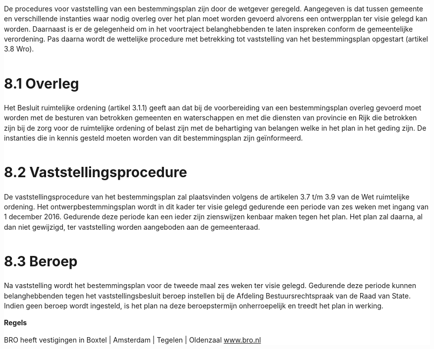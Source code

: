 De procedures voor vaststelling van een bestemmingsplan zijn door de wetgever geregeld. Aangegeven is dat tussen gemeente en verschillende instanties waar nodig overleg over het plan moet worden gevoerd alvorens een ontwerpplan ter visie gelegd kan worden. Daarnaast is er de gelegenheid om in het voortraject belanghebbenden te laten inspreken conform de gemeentelijke verordening. Pas daarna wordt de wettelijke procedure met betrekking tot vaststelling van het bestemmingsplan opgestart (artikel 3.8 Wro).

# **8.1 Overleg**

Het Besluit ruimtelijke ordening (artikel 3.1.1) geeft aan dat bij de voorbereiding van een bestemmingsplan overleg gevoerd moet worden met de besturen van betrokken gemeenten en waterschappen en met die diensten van provincie en Rijk die betrokken zijn bij de zorg voor de ruimtelijke ordening of belast zijn met de behartiging van belangen welke in het plan in het geding zijn. De instanties die in kennis gesteld moeten worden van dit bestemmingsplan zijn geïnformeerd.

# **8.2 Vaststellingsprocedure**

De vaststellingsprocedure van het bestemmingsplan zal plaatsvinden volgens de artikelen 3.7 t/m 3.9 van de Wet ruimtelijke ordening. Het ontwerpbestemmingsplan wordt in dit kader ter visie gelegd gedurende een periode van zes weken met ingang van 1 december 2016. Gedurende deze periode kan een ieder zijn zienswijzen kenbaar maken tegen het plan. Het plan zal daarna, al dan niet gewijzigd, ter vaststelling worden aangeboden aan de gemeenteraad.

# **8.3 Beroep**

Na vaststelling wordt het bestemmingsplan voor de tweede maal zes weken ter visie gelegd. Gedurende deze periode kunnen belanghebbenden tegen het vaststellingsbesluit beroep instellen bij de Afdeling Bestuursrechtspraak van de Raad van State. Indien geen beroep wordt ingesteld, is het plan na deze beroepstermijn onherroepelijk en treedt het plan in werking.

**Regels**

BRO heeft vestigingen in Boxtel | Amsterdam | Tegelen | Oldenzaal www.bro.nl